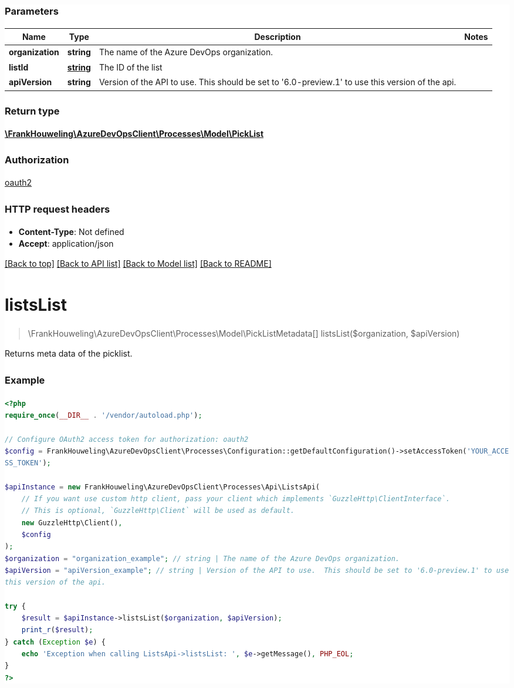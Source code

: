 ### Parameters

Name | Type | Description  | Notes
------------- | ------------- | ------------- | -------------
 **organization** | **string**| The name of the Azure DevOps organization. |
 **listId** | [**string**](../Model/.md)| The ID of the list |
 **apiVersion** | **string**| Version of the API to use.  This should be set to &#39;6.0-preview.1&#39; to use this version of the api. |

### Return type

[**\FrankHouweling\AzureDevOpsClient\Processes\Model\PickList**](../Model/PickList.md)

### Authorization

[oauth2](../../README.md#oauth2)

### HTTP request headers

 - **Content-Type**: Not defined
 - **Accept**: application/json

[[Back to top]](#) [[Back to API list]](../../README.md#documentation-for-api-endpoints) [[Back to Model list]](../../README.md#documentation-for-models) [[Back to README]](../../README.md)

# **listsList**
> \FrankHouweling\AzureDevOpsClient\Processes\Model\PickListMetadata[] listsList($organization, $apiVersion)



Returns meta data of the picklist.

### Example
```php
<?php
require_once(__DIR__ . '/vendor/autoload.php');

// Configure OAuth2 access token for authorization: oauth2
$config = FrankHouweling\AzureDevOpsClient\Processes\Configuration::getDefaultConfiguration()->setAccessToken('YOUR_ACCESS_TOKEN');

$apiInstance = new FrankHouweling\AzureDevOpsClient\Processes\Api\ListsApi(
    // If you want use custom http client, pass your client which implements `GuzzleHttp\ClientInterface`.
    // This is optional, `GuzzleHttp\Client` will be used as default.
    new GuzzleHttp\Client(),
    $config
);
$organization = "organization_example"; // string | The name of the Azure DevOps organization.
$apiVersion = "apiVersion_example"; // string | Version of the API to use.  This should be set to '6.0-preview.1' to use this version of the api.

try {
    $result = $apiInstance->listsList($organization, $apiVersion);
    print_r($result);
} catch (Exception $e) {
    echo 'Exception when calling ListsApi->listsList: ', $e->getMessage(), PHP_EOL;
}
?>
```
